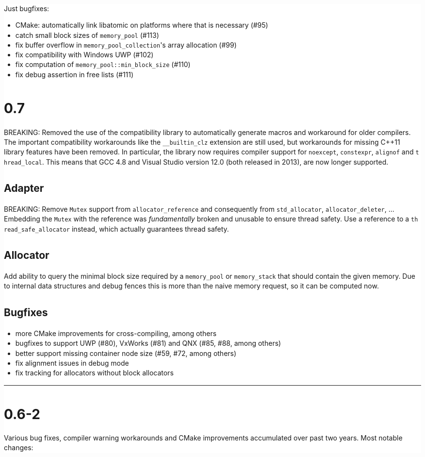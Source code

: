 Just bugfixes:

* CMake: automatically link libatomic on platforms where that is necessary (#95)
* catch small block sizes of `memory_pool` (#113)
* fix buffer overflow in `memory_pool_collection`'s array allocation (#99)
* fix compatibility with Windows UWP (#102)
* fix computation of `memory_pool::min_block_size` (#110)
* fix debug assertion in free lists (#111)

# 0.7

BREAKING: Removed the use of the compatibility library to automatically generate macros and workaround for older compilers.
The important compatibility workarounds like the `__builtin_clz` extension are still used, but workarounds for missing C++11 library features have been removed.
In particular, the library now requires compiler support for `noexcept`, `constexpr`, `alignof` and `thread_local`.
This means that GCC 4.8 and Visual Studio version 12.0 (both released in 2013), are now longer supported.

## Adapter

BREAKING: Remove `Mutex` support from `allocator_reference` and consequently from `std_allocator`, `allocator_deleter`, ...
Embedding the `Mutex` with the reference was *fundamentally* broken and unusable to ensure thread safety.
Use a reference to a `thread_safe_allocator` instead, which actually guarantees thread safety.

## Allocator

Add ability to query the minimal block size required by a `memory_pool` or `memory_stack` that should contain the given memory.
Due to internal data structures and debug fences this is more than the naive memory request, so it can be computed now.

## Bugfixes

* more CMake improvements for cross-compiling, among others
* bugfixes to support UWP (#80), VxWorks (#81) and QNX (#85, #88, among others)
* better support missing container node size (#59, #72, among others)
* fix alignment issues in debug mode
* fix tracking for allocators without block allocators

---

# 0.6-2

Various bug fixes, compiler warning workarounds and CMake improvements accumulated over past two years.
Most notable changes:
